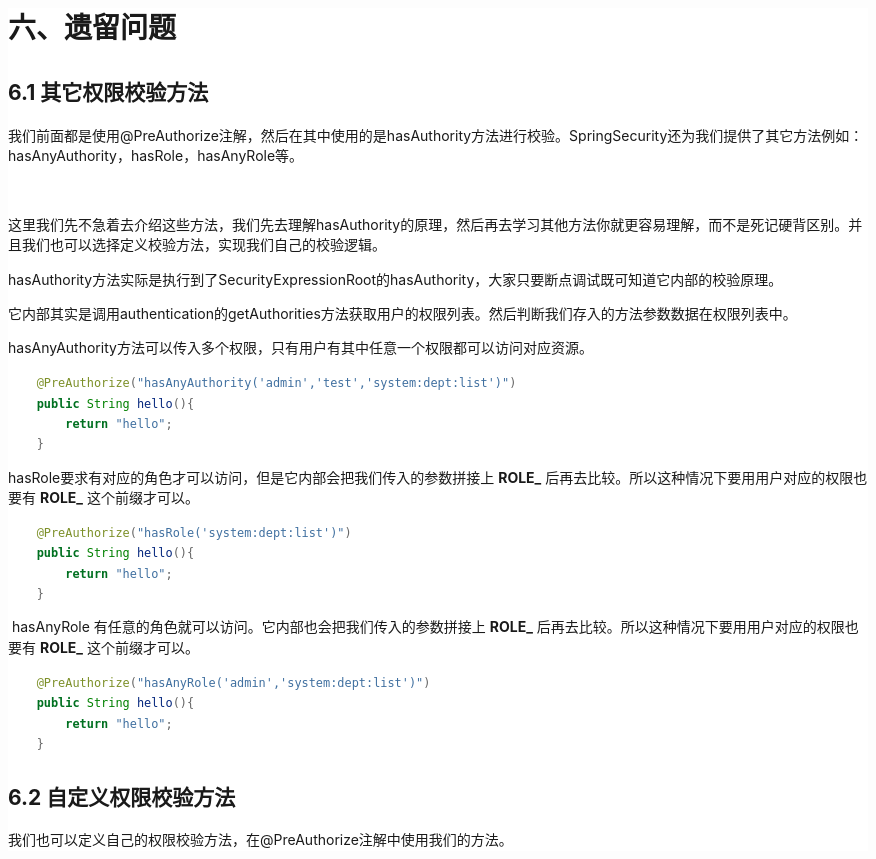 





# 六、遗留问题



## 6.1 其它权限校验方法



​	我们前面都是使用@PreAuthorize注解，然后在其中使用的是hasAuthority方法进行校验。SpringSecurity还为我们提供了其它方法例如：hasAnyAuthority，hasRole，hasAnyRole等。

​    

​	这里我们先不急着去介绍这些方法，我们先去理解hasAuthority的原理，然后再去学习其他方法你就更容易理解，而不是死记硬背区别。并且我们也可以选择定义校验方法，实现我们自己的校验逻辑。

​	hasAuthority方法实际是执行到了SecurityExpressionRoot的hasAuthority，大家只要断点调试既可知道它内部的校验原理。

​	它内部其实是调用authentication的getAuthorities方法获取用户的权限列表。然后判断我们存入的方法参数数据在权限列表中。



​	hasAnyAuthority方法可以传入多个权限，只有用户有其中任意一个权限都可以访问对应资源。

~~~~java
    @PreAuthorize("hasAnyAuthority('admin','test','system:dept:list')")
    public String hello(){
        return "hello";
    }
~~~~



​	hasRole要求有对应的角色才可以访问，但是它内部会把我们传入的参数拼接上 **ROLE_** 后再去比较。所以这种情况下要用用户对应的权限也要有 **ROLE_** 这个前缀才可以。

~~~~java
    @PreAuthorize("hasRole('system:dept:list')")
    public String hello(){
        return "hello";
    }
~~~~



​	hasAnyRole 有任意的角色就可以访问。它内部也会把我们传入的参数拼接上 **ROLE_** 后再去比较。所以这种情况下要用用户对应的权限也要有 **ROLE_** 这个前缀才可以。

~~~~java
    @PreAuthorize("hasAnyRole('admin','system:dept:list')")
    public String hello(){
        return "hello";
    }
~~~~



## 6.2 自定义权限校验方法

​	我们也可以定义自己的权限校验方法，在@PreAuthorize注解中使用我们的方法。
